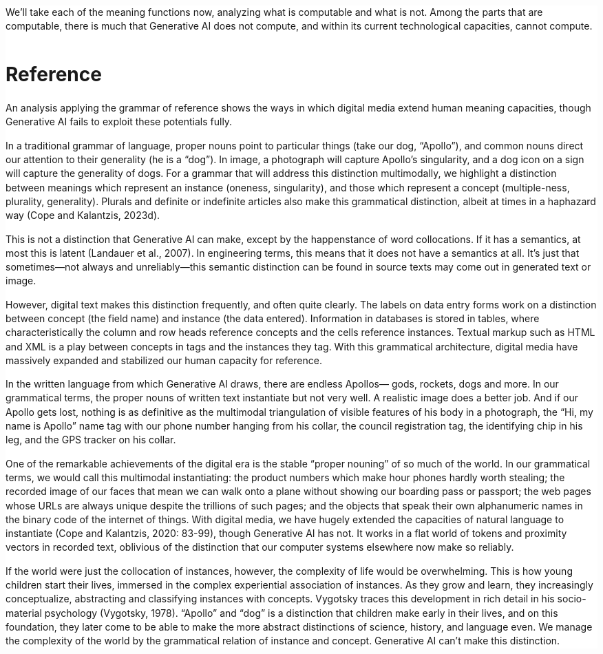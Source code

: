 We’ll take each of the meaning functions now, analyzing what is computable and what is not. Among the parts that are computable, there is much that Generative AI does not compute, and within its current technological capacities, cannot compute.

# Reference

An analysis applying the grammar of reference shows the ways in which digital media extend human meaning capacities, though Generative AI fails to exploit these potentials fully.

In a traditional grammar of language, proper nouns point to particular things (take our dog, “Apollo”), and common nouns direct our attention to their generality (he is a “dog”). In image, a photograph will capture Apollo’s singularity, and a dog icon on a sign will capture the generality of dogs. For a grammar that will address this distinction multimodally, we highlight a distinction between meanings which represent an instance (oneness, singularity), and those which represent a concept (multiple-ness, plurality, generality). Plurals and definite or indefinite articles also make this grammatical distinction, albeit at times in a haphazard way (Cope and Kalantzis, 2023d).

This is not a distinction that Generative AI can make, except by the happenstance of word collocations. If it has a semantics, at most this is latent (Landauer et al., 2007). In engineering terms, this means that it does not have a semantics at all. It’s just that sometimes—not always and unreliably—this semantic distinction can be found in source texts may come out in generated text or image.

However, digital text makes this distinction frequently, and often quite clearly. The labels on data entry forms work on a distinction between concept (the field name) and instance (the data entered). Information in databases is stored in tables, where characteristically the column and row heads reference concepts and the cells reference instances. Textual markup such as HTML and XML is a play between concepts in tags and the instances they tag. With this grammatical architecture, digital media have massively expanded and stabilized our human capacity for reference.

In the written language from which Generative AI draws, there are endless Apollos— gods, rockets, dogs and more. In our grammatical terms, the proper nouns of written text instantiate but not very well. A realistic image does a better job. And if our Apollo gets lost, nothing is as definitive as the multimodal triangulation of visible features of his body in a photograph, the “Hi, my name is Apollo” name tag with our phone number hanging from his collar, the council registration tag, the identifying chip in his leg, and the GPS tracker on his collar.

One of the remarkable achievements of the digital era is the stable “proper nouning” of so much of the world. In our grammatical terms, we would call this multimodal instantiating: the product numbers which make hour phones hardly worth stealing; the recorded image of our faces that mean we can walk onto a plane without showing our boarding pass or passport; the web pages whose URLs are always unique despite the trillions of such pages; and the objects that speak their own alphanumeric names in the binary code of the internet of things. With digital media, we have hugely extended the capacities of natural language to instantiate (Cope and Kalantzis, 2020: 83-99), though Generative AI has not. It works in a flat world of tokens and proximity vectors in recorded text, oblivious of the distinction that our computer systems elsewhere now make so reliably.

If the world were just the collocation of instances, however, the complexity of life would be overwhelming. This is how young children start their lives, immersed in the complex experiential association of instances. As they grow and learn, they increasingly conceptualize, abstracting and classifying instances with concepts. Vygotsky traces this development in rich detail in his socio-material psychology (Vygotsky, 1978). “Apollo” and “dog” is a distinction that children make early in their lives, and on this foundation, they later come to be able to make the more abstract distinctions of science, history, and language even. We manage the complexity of the world by the grammatical relation of instance and concept. Generative AI can’t make this distinction.
